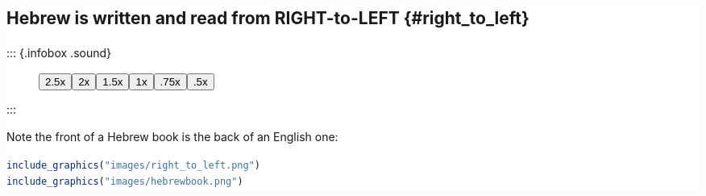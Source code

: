 ## Hebrew is written and read from RIGHT-to-LEFT {#right_to_left}

::: {.infobox .sound}
<figure> <audio id="myAudio" controls controlsList="nodownload" 
src="./images/01.3.m4a"> 
Your browser does not support the <code>audio</code> element.</audio><button onclick="x25()" type="button">2.5x</button><button onclick="x2()" type="button">2x</button><button onclick="x15()" type="button">1.5x</button><button onclick="x1()" type="button">1x</button><button onclick="x075()" type="button">.75x</button><button onclick="x05()" type="button">.5x</button><script>
var x = document.getElementById("myAudio");
function x05() { 
    x.playbackRate = 0.5;
    x.play();}
function x075() { 
    x.playbackRate = 0.75;
    x.play();} 
function x1() { 
    x.playbackRate = 1;
     x.play();}
function x15() { 
    x.playbackRate = 1.5;
     x.play();} 
function x2() { 
    x.playbackRate = 2;
     x.play();} 
function x25() { 
    x.playbackRate = 2.5;
     x.play(); } 
</script></figure>
:::

Note the front of a Hebrew book is the back of an English one:


```r
include_graphics("images/right_to_left.png")
include_graphics("images/hebrewbook.png")
```
